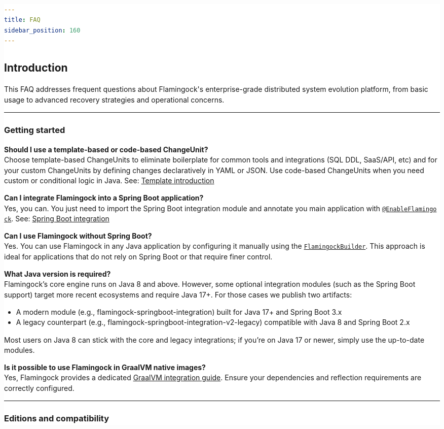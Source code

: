 ```yaml
---
title: FAQ
sidebar_position: 160
---
```


## Introduction

This FAQ addresses frequent questions about Flamingock's enterprise-grade distributed system evolution platform, from basic usage to advanced recovery strategies and operational concerns.

---

### Getting started

**Should I use a template-based or code-based ChangeUnit?**  
Choose template-based ChangeUnits to eliminate boilerplate for common tools and integrations (SQL DDL, SaaS/API, etc) and for your custom ChangeUnits by defining changes declaratively in YAML or JSON.
Use code-based ChangeUnits when you need custom or conditional logic in Java.
See: [Template introduction](templates/templates-introduction.md)

**Can I integrate Flamingock into a Spring Boot application?**  
Yes, you can. You just need to import the Spring Boot integration module and annotate you main application with [`@EnableFlamingock`](../frameworks/springboot-integration/introduction#automatic-setup).
See: [Spring Boot integration](../frameworks/springboot-integration/introduction.md)

**Can I use Flamingock without Spring Boot?**  
Yes. You can use Flamingock in any Java application by configuring it manually using the [`FlamingockBuilder`](../getting-started/get-started#5-configure-flamingock). This approach is ideal for applications that do not rely on Spring Boot or that require finer control.

**What Java version is required?**  
Flamingock’s core engine runs on Java 8 and above. However, some optional integration modules (such as the Spring Boot support) target more recent ecosystems and require Java 17+. For those cases we publish two artifacts:

- A modern module (e.g., flamingock-springboot-integration) built for Java 17+ and Spring Boot 3.x
- A legacy counterpart (e.g., flamingock-springboot-integration-v2-legacy) compatible with Java 8 and Spring Boot 2.x

Most users on Java 8 can stick with the core and legacy integrations; if you’re on Java 17 or newer, simply use the up-to-date modules.

**Is it possible to use Flamingock in GraalVM native images?**  
Yes, Flamingock provides a dedicated [GraalVM integration guide](../frameworks/graalvm.md). Ensure your dependencies and reflection requirements are correctly configured.

---

### Editions and compatibility
